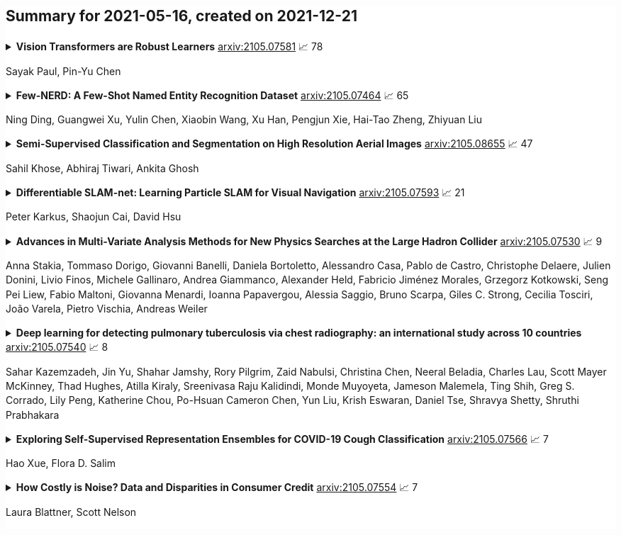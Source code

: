 ## Summary for 2021-05-16, created on 2021-12-21


<details><summary><b>Vision Transformers are Robust Learners</b>
<a href="https://arxiv.org/abs/2105.07581">arxiv:2105.07581</a>
&#x1F4C8; 78 <br>
<p>Sayak Paul, Pin-Yu Chen</p></summary></details>

<details><summary><b>Few-NERD: A Few-Shot Named Entity Recognition Dataset</b>
<a href="https://arxiv.org/abs/2105.07464">arxiv:2105.07464</a>
&#x1F4C8; 65 <br>
<p>Ning Ding, Guangwei Xu, Yulin Chen, Xiaobin Wang, Xu Han, Pengjun Xie, Hai-Tao Zheng, Zhiyuan Liu</p></summary></details>

<details><summary><b>Semi-Supervised Classification and Segmentation on High Resolution Aerial Images</b>
<a href="https://arxiv.org/abs/2105.08655">arxiv:2105.08655</a>
&#x1F4C8; 47 <br>
<p>Sahil Khose, Abhiraj Tiwari, Ankita Ghosh</p></summary></details>

<details><summary><b>Differentiable SLAM-net: Learning Particle SLAM for Visual Navigation</b>
<a href="https://arxiv.org/abs/2105.07593">arxiv:2105.07593</a>
&#x1F4C8; 21 <br>
<p>Peter Karkus, Shaojun Cai, David Hsu</p></summary></details>

<details><summary><b>Advances in Multi-Variate Analysis Methods for New Physics Searches at the Large Hadron Collider</b>
<a href="https://arxiv.org/abs/2105.07530">arxiv:2105.07530</a>
&#x1F4C8; 9 <br>
<p>Anna Stakia, Tommaso Dorigo, Giovanni Banelli, Daniela Bortoletto, Alessandro Casa, Pablo de Castro, Christophe Delaere, Julien Donini, Livio Finos, Michele Gallinaro, Andrea Giammanco, Alexander Held, Fabricio Jiménez Morales, Grzegorz Kotkowski, Seng Pei Liew, Fabio Maltoni, Giovanna Menardi, Ioanna Papavergou, Alessia Saggio, Bruno Scarpa, Giles C. Strong, Cecilia Tosciri, João Varela, Pietro Vischia, Andreas Weiler</p></summary></details>

<details><summary><b>Deep learning for detecting pulmonary tuberculosis via chest radiography: an international study across 10 countries</b>
<a href="https://arxiv.org/abs/2105.07540">arxiv:2105.07540</a>
&#x1F4C8; 8 <br>
<p>Sahar Kazemzadeh, Jin Yu, Shahar Jamshy, Rory Pilgrim, Zaid Nabulsi, Christina Chen, Neeral Beladia, Charles Lau, Scott Mayer McKinney, Thad Hughes, Atilla Kiraly, Sreenivasa Raju Kalidindi, Monde Muyoyeta, Jameson Malemela, Ting Shih, Greg S. Corrado, Lily Peng, Katherine Chou, Po-Hsuan Cameron Chen, Yun Liu, Krish Eswaran, Daniel Tse, Shravya Shetty, Shruthi Prabhakara</p></summary></details>

<details><summary><b>Exploring Self-Supervised Representation Ensembles for COVID-19 Cough Classification</b>
<a href="https://arxiv.org/abs/2105.07566">arxiv:2105.07566</a>
&#x1F4C8; 7 <br>
<p>Hao Xue, Flora D. Salim</p></summary></details>

<details><summary><b>How Costly is Noise? Data and Disparities in Consumer Credit</b>
<a href="https://arxiv.org/abs/2105.07554">arxiv:2105.07554</a>
&#x1F4C8; 7 <br>
<p>Laura Blattner, Scott Nelson</p></summary></details>
